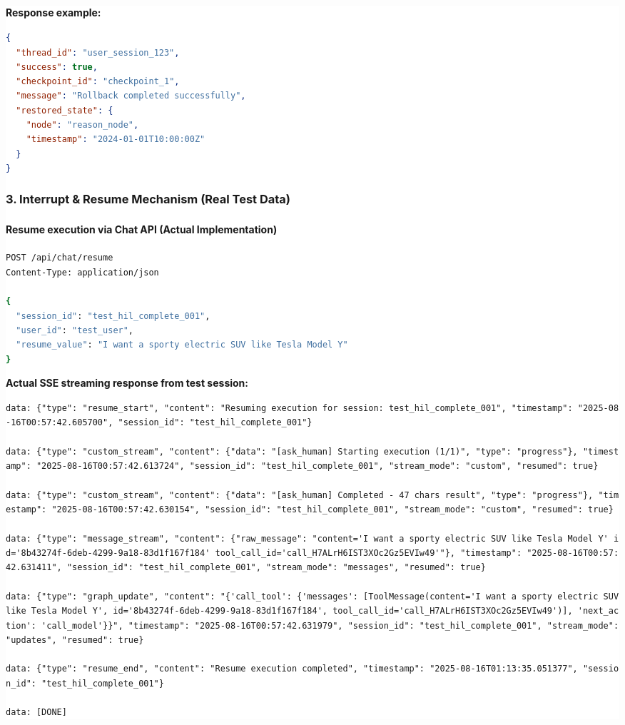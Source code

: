 **Response example:**
```json
{
  "thread_id": "user_session_123",
  "success": true,
  "checkpoint_id": "checkpoint_1",
  "message": "Rollback completed successfully",
  "restored_state": {
    "node": "reason_node",
    "timestamp": "2024-01-01T10:00:00Z"
  }
}
```

### 3. Interrupt & Resume Mechanism (Real Test Data)

#### Resume execution via Chat API (Actual Implementation)
```bash
POST /api/chat/resume
Content-Type: application/json

{
  "session_id": "test_hil_complete_001",
  "user_id": "test_user", 
  "resume_value": "I want a sporty electric SUV like Tesla Model Y"
}
```

**Actual SSE streaming response from test session:**
```
data: {"type": "resume_start", "content": "Resuming execution for session: test_hil_complete_001", "timestamp": "2025-08-16T00:57:42.605700", "session_id": "test_hil_complete_001"}

data: {"type": "custom_stream", "content": {"data": "[ask_human] Starting execution (1/1)", "type": "progress"}, "timestamp": "2025-08-16T00:57:42.613724", "session_id": "test_hil_complete_001", "stream_mode": "custom", "resumed": true}

data: {"type": "custom_stream", "content": {"data": "[ask_human] Completed - 47 chars result", "type": "progress"}, "timestamp": "2025-08-16T00:57:42.630154", "session_id": "test_hil_complete_001", "stream_mode": "custom", "resumed": true}

data: {"type": "message_stream", "content": {"raw_message": "content='I want a sporty electric SUV like Tesla Model Y' id='8b43274f-6deb-4299-9a18-83d1f167f184' tool_call_id='call_H7ALrH6IST3XOc2Gz5EVIw49'"}, "timestamp": "2025-08-16T00:57:42.631411", "session_id": "test_hil_complete_001", "stream_mode": "messages", "resumed": true}

data: {"type": "graph_update", "content": "{'call_tool': {'messages': [ToolMessage(content='I want a sporty electric SUV like Tesla Model Y', id='8b43274f-6deb-4299-9a18-83d1f167f184', tool_call_id='call_H7ALrH6IST3XOc2Gz5EVIw49')], 'next_action': 'call_model'}}", "timestamp": "2025-08-16T00:57:42.631979", "session_id": "test_hil_complete_001", "stream_mode": "updates", "resumed": true}

data: {"type": "resume_end", "content": "Resume execution completed", "timestamp": "2025-08-16T01:13:35.051377", "session_id": "test_hil_complete_001"}

data: [DONE]
```

